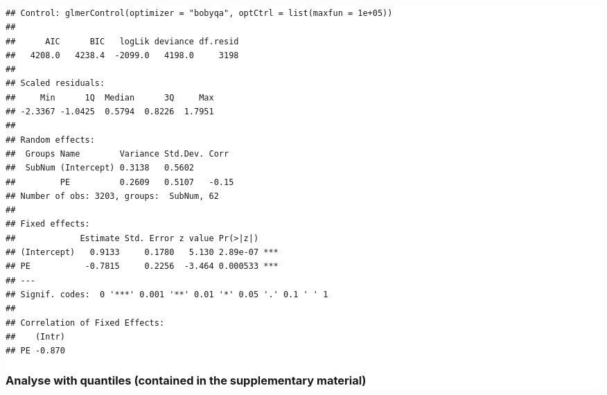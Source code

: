     ## Control: glmerControl(optimizer = "bobyqa", optCtrl = list(maxfun = 1e+05))
    ## 
    ##      AIC      BIC   logLik deviance df.resid 
    ##   4208.0   4238.4  -2099.0   4198.0     3198 
    ## 
    ## Scaled residuals: 
    ##     Min      1Q  Median      3Q     Max 
    ## -2.3367 -1.0425  0.5794  0.8226  1.7951 
    ## 
    ## Random effects:
    ##  Groups Name        Variance Std.Dev. Corr 
    ##  SubNum (Intercept) 0.3138   0.5602        
    ##         PE          0.2609   0.5107   -0.15
    ## Number of obs: 3203, groups:  SubNum, 62
    ## 
    ## Fixed effects:
    ##             Estimate Std. Error z value Pr(>|z|)    
    ## (Intercept)   0.9133     0.1780   5.130 2.89e-07 ***
    ## PE           -0.7815     0.2256  -3.464 0.000533 ***
    ## ---
    ## Signif. codes:  0 '***' 0.001 '**' 0.01 '*' 0.05 '.' 0.1 ' ' 1
    ## 
    ## Correlation of Fixed Effects:
    ##    (Intr)
    ## PE -0.870

### Analyse with quantiles (contained in the supplementary material)
